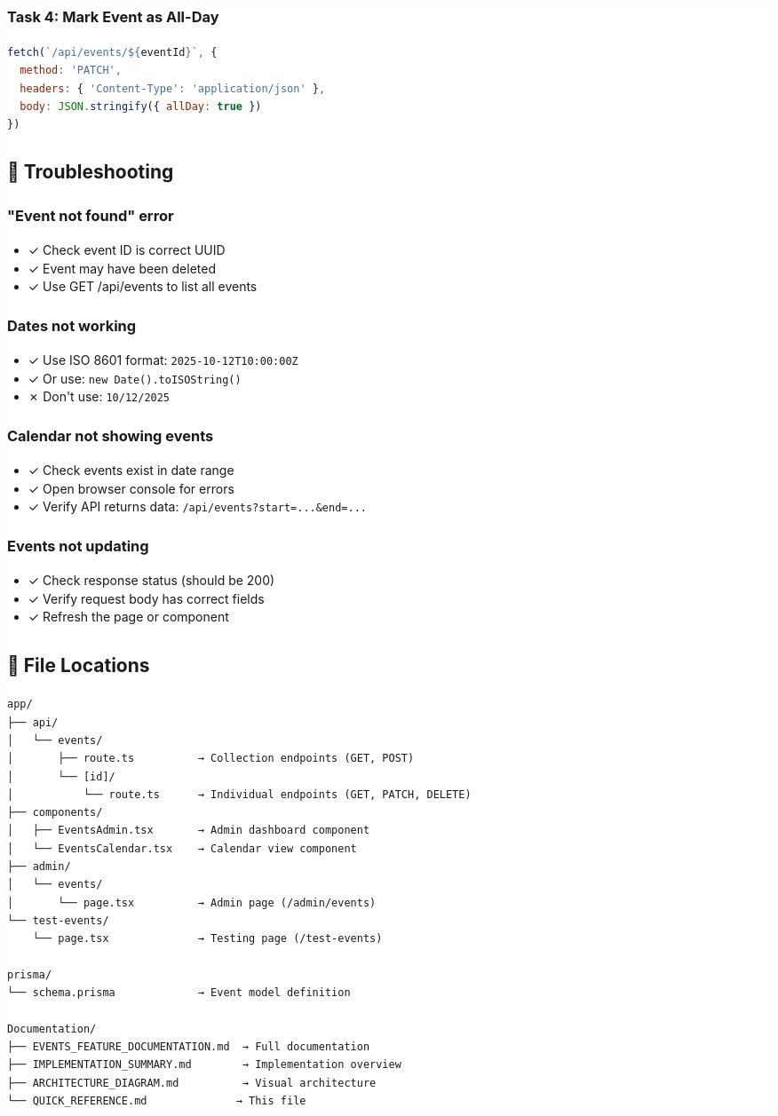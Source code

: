 ### Task 4: Mark Event as All-Day
```javascript
fetch(`/api/events/${eventId}`, {
  method: 'PATCH',
  headers: { 'Content-Type': 'application/json' },
  body: JSON.stringify({ allDay: true })
})
```

## 🔧 Troubleshooting

### "Event not found" error
- ✓ Check event ID is correct UUID
- ✓ Event may have been deleted
- ✓ Use GET /api/events to list all events

### Dates not working
- ✓ Use ISO 8601 format: `2025-10-12T10:00:00Z`
- ✓ Or use: `new Date().toISOString()`
- ✗ Don't use: `10/12/2025`

### Calendar not showing events
- ✓ Check events exist in date range
- ✓ Open browser console for errors
- ✓ Verify API returns data: `/api/events?start=...&end=...`

### Events not updating
- ✓ Check response status (should be 200)
- ✓ Verify request body has correct fields
- ✓ Refresh the page or component

## 📁 File Locations

```
app/
├── api/
│   └── events/
│       ├── route.ts          → Collection endpoints (GET, POST)
│       └── [id]/
│           └── route.ts      → Individual endpoints (GET, PATCH, DELETE)
├── components/
│   ├── EventsAdmin.tsx       → Admin dashboard component
│   └── EventsCalendar.tsx    → Calendar view component
├── admin/
│   └── events/
│       └── page.tsx          → Admin page (/admin/events)
└── test-events/
    └── page.tsx              → Testing page (/test-events)

prisma/
└── schema.prisma             → Event model definition

Documentation/
├── EVENTS_FEATURE_DOCUMENTATION.md  → Full documentation
├── IMPLEMENTATION_SUMMARY.md        → Implementation overview
├── ARCHITECTURE_DIAGRAM.md          → Visual architecture
└── QUICK_REFERENCE.md              → This file
```

